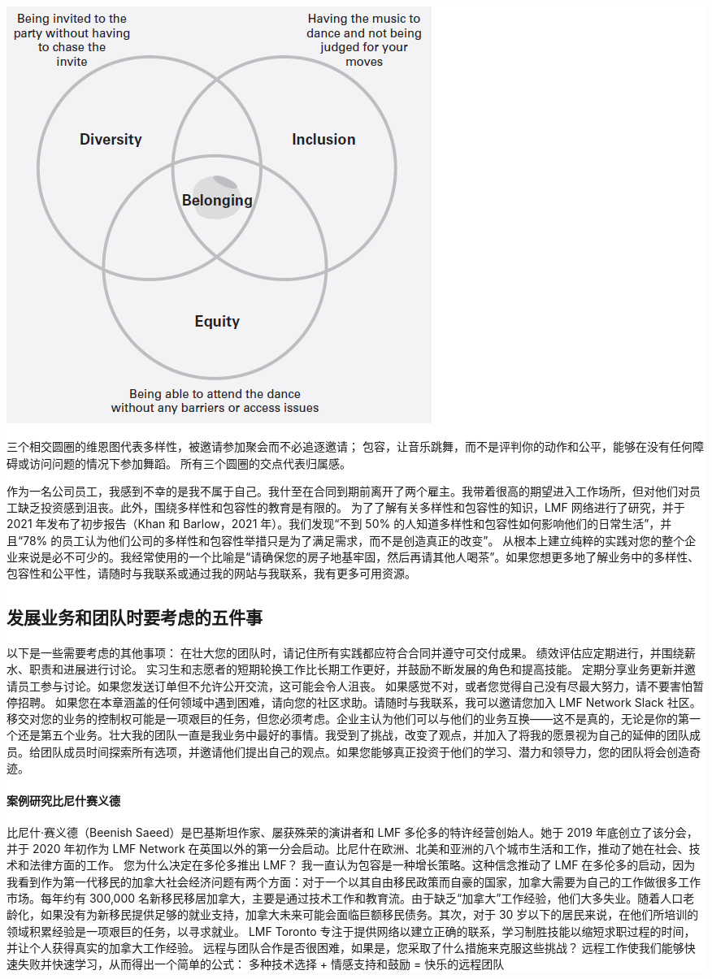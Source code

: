 ![](./images/6-1.png)

三个相交圆圈的维恩图代表多样性，被邀请参加聚会而不必追逐邀请； 包容，让音乐跳舞，而不是评判你的动作和公平，能够在没有任何障碍或访问问题的情况下参加舞蹈。 所有三个圆圈的交点代表归属感。

作为一名公司员工，我感到不幸的是我不属于自己。我什至在合同到期前离开了两个雇主。我带着很高的期望进入工作场所，但对他们对员工缺乏投资感到沮丧。此外，围绕多样性和包容性的教育是有限的。
为了了解有关多样性和包容性的知识，LMF 网络进行了研究，并于 2021 年发布了初步报告（Khan 和 Barlow，2021 年）。我们发现“不到 50% 的人知道多样性和包容性如何影响他们的日常生活”，并且“78% 的员工认为他们公司的多样性和包容性举措只是为了满足需求，而不是创造真正的改变”。
从根本上建立纯粹的实践对您的整个企业来说是必不可少的。我经常使用的一个比喻是“请确保您的房子地基牢固，然后再请其他人喝茶”。如果您想更多地了解业务中的多样性、包容性和公平性，请随时与我联系或通过我的网站与我联系，我有更多可用资源。

## 发展业务和团队时要考虑的五件事

以下是一些需要考虑的其他事项：
在壮大您的团队时，请记住所有实践都应符合合同并遵守可交付成果。
绩效评估应定期进行，并围绕薪水、职责和进展进行讨论。
实习生和志愿者的短期轮换工作比长期工作更好，并鼓励不断发展的角色和提高技能。
定期分享业务更新并邀请员工参与讨论。如果您发送订单但不允许公开交流，这可能会令人沮丧。
如果感觉不对，或者您觉得自己没有尽最大努力，请不要害怕暂停招聘。
如果您在本章涵盖的任何领域中遇到困难，请向您的社区求助。请随时与我联系，我可以邀请您加入 LMF Network Slack 社区。
移交对您的业务的控制权可能是一项艰巨的任务，但您必须考虑。企业主认为他们可以与他们的业务互换——这不是真的，无论是你的第一个还是第五个业务。壮大我的团队一直是我业务中最好的事情。我受到了挑战，改变了观点，并加入了将我的愿景视为自己的延伸的团队成员。给团队成员时间探索所有选项，并邀请他们提出自己的观点。如果您能够真正投资于他们的学习、潜力和领导力，您的团队将会创造奇迹。

#### 案例研究比尼什赛义德
比尼什·赛义德（Beenish Saeed）是巴基斯坦作家、屡获殊荣的演讲者和 LMF 多伦多的特许经营创始人。她于 2019 年底创立了该分会，并于 2020 年初作为 LMF Network 在英国以外的第一分会启动。比尼什在欧洲、北美和亚洲的八个城市生活和工作，推动了她在社会、技术和法律方面的工作。
您为什么决定在多伦多推出 LMF？
我一直认为包容是一种增长策略。这种信念推动了 LMF 在多伦多的启动，因为我看到作为第一代移民的加拿大社会经济问题有两个方面：对于一个以其自由移民政策而自豪的国家，加拿大需要为自己的工作做很多工作市场。每年约有 300,000 名新移民移居加拿大，主要是通过技术工作和教育流。由于缺乏“加拿大”工作经验，他们大多失业。随着人口老龄化，如果没有为新移民提供足够的就业支持，加拿大未来可能会面临巨额移民债务。其次，对于 30 岁以下的居民来说，在他们所培训的领域积累经验是一项艰巨的任务，以寻求就业。 LMF Toronto 专注于提供网络以建立正确的联系，学习制胜技能以缩短求职过程的时间，并让个人获得真实的加拿大工作经验。
远程与团队合作是否很困难，如果是，您采取了什么措施来克服这些挑战？
远程工作使我们能够快速失败并快速学习，从而得出一个简单的公式：
多种技术选择 + 情感支持和鼓励 = 快乐的远程团队
